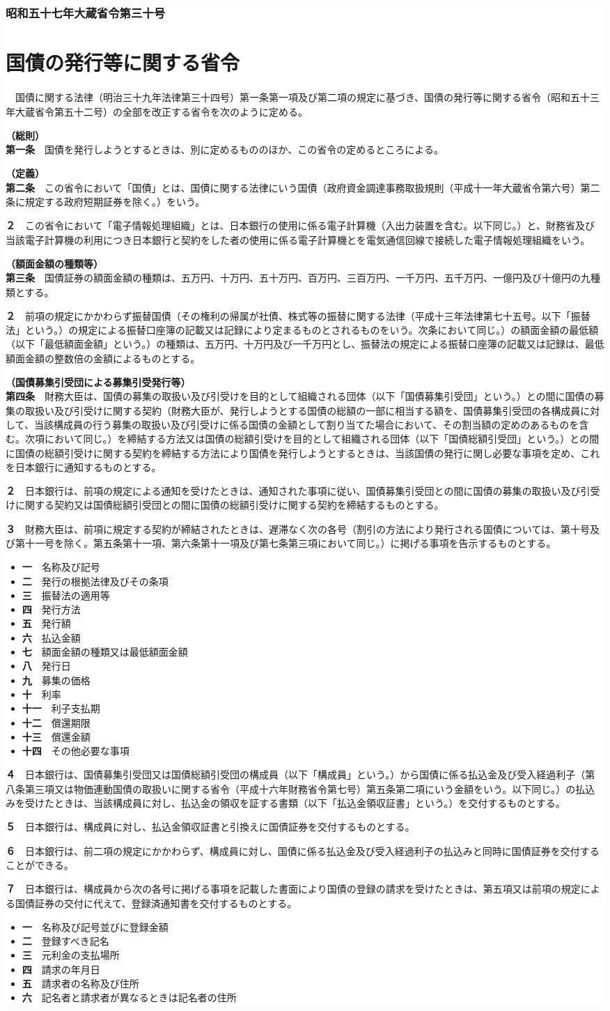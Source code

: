 ### 昭和五十七年大蔵省令第三十号  
# 国債の発行等に関する省令  
　国債に関する法律（明治三十九年法律第三十四号）第一条第一項及び第二項の規定に基づき、国債の発行等に関する省令（昭和五十三年大蔵省令第五十二号）の全部を改正する省令を次のように定める。  
  
**（総則）**  
**第一条**　国債を発行しようとするときは、別に定めるもののほか、この省令の定めるところによる。  
  
**（定義）**  
**第二条**　この省令において「国債」とは、国債に関する法律にいう国債（政府資金調達事務取扱規則（平成十一年大蔵省令第六号）第二条に規定する政府短期証券を除く。）をいう。  
  
**２**　この省令において「電子情報処理組織」とは、日本銀行の使用に係る電子計算機（入出力装置を含む。以下同じ。）と、財務省及び当該電子計算機の利用につき日本銀行と契約をした者の使用に係る電子計算機とを電気通信回線で接続した電子情報処理組織をいう。  
  
**（額面金額の種類等）**  
**第三条**　国債証券の額面金額の種類は、五万円、十万円、五十万円、百万円、三百万円、一千万円、五千万円、一億円及び十億円の九種類とする。  
  
**２**　前項の規定にかかわらず振替国債（その権利の帰属が社債、株式等の振替に関する法律（平成十三年法律第七十五号。以下「振替法」という。）の規定による振替口座簿の記載又は記録により定まるものとされるものをいう。次条において同じ。）の額面金額の最低額（以下「最低額面金額」という。）の種類は、五万円、十万円及び一千万円とし、振替法の規定による振替口座簿の記載又は記録は、最低額面金額の整数倍の金額によるものとする。  
  
**（国債募集引受団による募集引受発行等）**  
**第四条**　財務大臣は、国債の募集の取扱い及び引受けを目的として組織される団体（以下「国債募集引受団」という。）との間に国債の募集の取扱い及び引受けに関する契約（財務大臣が、発行しようとする国債の総額の一部に相当する額を、国債募集引受団の各構成員に対して、当該構成員の行う募集の取扱い及び引受けに係る国債の金額として割り当てた場合において、その割当額の定めのあるものを含む。次項において同じ。）を締結する方法又は国債の総額引受けを目的として組織される団体（以下「国債総額引受団」という。）との間に国債の総額引受けに関する契約を締結する方法により国債を発行しようとするときは、当該国債の発行に関し必要な事項を定め、これを日本銀行に通知するものとする。  
  
**２**　日本銀行は、前項の規定による通知を受けたときは、通知された事項に従い、国債募集引受団との間に国債の募集の取扱い及び引受けに関する契約又は国債総額引受団との間に国債の総額引受けに関する契約を締結するものとする。  
  
**３**　財務大臣は、前項に規定する契約が締結されたときは、遅滞なく次の各号（割引の方法により発行される国債については、第十号及び第十一号を除く。第五条第十一項、第六条第十一項及び第七条第三項において同じ。）に掲げる事項を告示するものとする。  
* **一**　名称及び記号  
* **二**　発行の根拠法律及びその条項  
* **三**　振替法の適用等  
* **四**　発行方法  
* **五**　発行額  
* **六**　払込金額  
* **七**　額面金額の種類又は最低額面金額  
* **八**　発行日  
* **九**　募集の価格  
* **十**　利率  
* **十一**　利子支払期  
* **十二**　償還期限  
* **十三**　償還金額  
* **十四**　その他必要な事項  
  
**４**　日本銀行は、国債募集引受団又は国債総額引受団の構成員（以下「構成員」という。）から国債に係る払込金及び受入経過利子（第八条第三項又は物価連動国債の取扱いに関する省令（平成十六年財務省令第七号）第五条第二項にいう金額をいう。以下同じ。）の払込みを受けたときは、当該構成員に対し、払込金の領収を証する書類（以下「払込金領収証書」という。）を交付するものとする。  
  
**５**　日本銀行は、構成員に対し、払込金領収証書と引換えに国債証券を交付するものとする。  
  
**６**　日本銀行は、前二項の規定にかかわらず、構成員に対し、国債に係る払込金及び受入経過利子の払込みと同時に国債証券を交付することができる。  
  
**７**　日本銀行は、構成員から次の各号に掲げる事項を記載した書面により国債の登録の請求を受けたときは、第五項又は前項の規定による国債証券の交付に代えて、登録済通知書を交付するものとする。  
* **一**　名称及び記号並びに登録金額  
* **二**　登録すべき記名  
* **三**　元利金の支払場所  
* **四**　請求の年月日  
* **五**　請求者の名称及び住所  
* **六**　記名者と請求者が異なるときは記名者の住所  
  